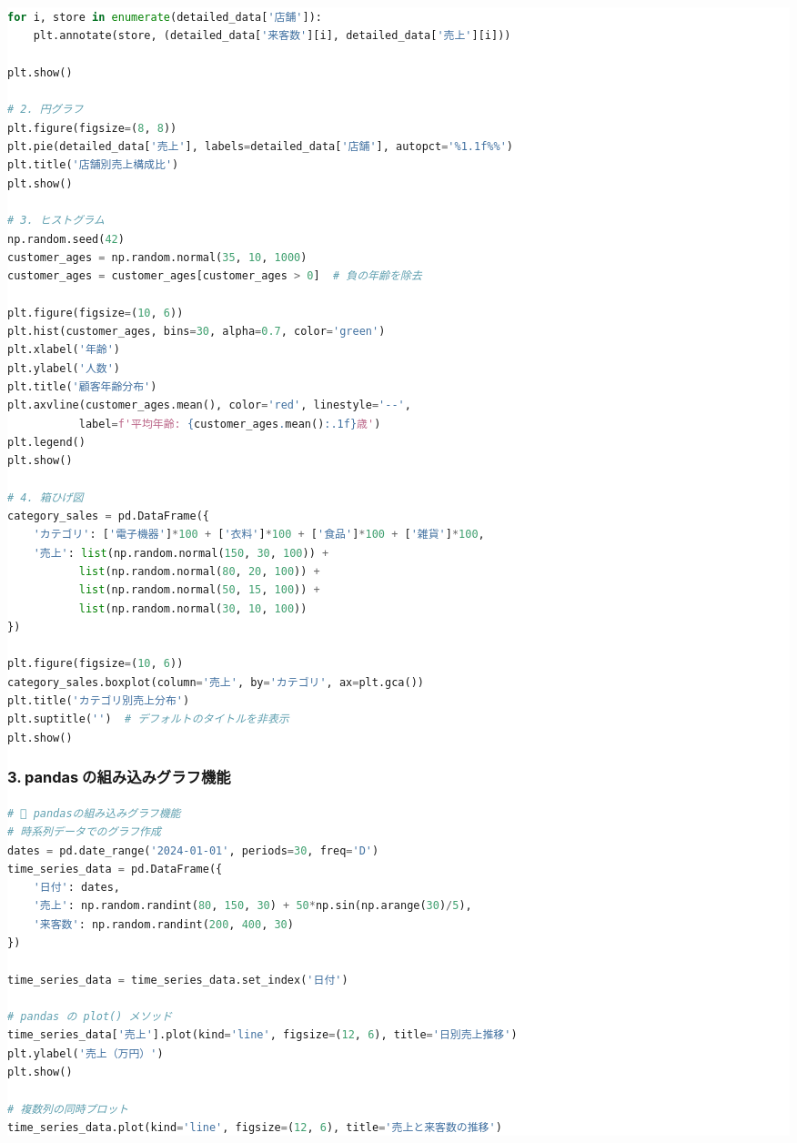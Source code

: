 ```python
for i, store in enumerate(detailed_data['店舗']):
    plt.annotate(store, (detailed_data['来客数'][i], detailed_data['売上'][i]))

plt.show()

# 2. 円グラフ
plt.figure(figsize=(8, 8))
plt.pie(detailed_data['売上'], labels=detailed_data['店舗'], autopct='%1.1f%%')
plt.title('店舗別売上構成比')
plt.show()

# 3. ヒストグラム
np.random.seed(42)
customer_ages = np.random.normal(35, 10, 1000)
customer_ages = customer_ages[customer_ages > 0]  # 負の年齢を除去

plt.figure(figsize=(10, 6))
plt.hist(customer_ages, bins=30, alpha=0.7, color='green')
plt.xlabel('年齢')
plt.ylabel('人数')
plt.title('顧客年齢分布')
plt.axvline(customer_ages.mean(), color='red', linestyle='--',
           label=f'平均年齢: {customer_ages.mean():.1f}歳')
plt.legend()
plt.show()

# 4. 箱ひげ図
category_sales = pd.DataFrame({
    'カテゴリ': ['電子機器']*100 + ['衣料']*100 + ['食品']*100 + ['雑貨']*100,
    '売上': list(np.random.normal(150, 30, 100)) +
           list(np.random.normal(80, 20, 100)) +
           list(np.random.normal(50, 15, 100)) +
           list(np.random.normal(30, 10, 100))
})

plt.figure(figsize=(10, 6))
category_sales.boxplot(column='売上', by='カテゴリ', ax=plt.gca())
plt.title('カテゴリ別売上分布')
plt.suptitle('')  # デフォルトのタイトルを非表示
plt.show()
```

### 3. pandas の組み込みグラフ機能

```python
# 🐼 pandasの組み込みグラフ機能
# 時系列データでのグラフ作成
dates = pd.date_range('2024-01-01', periods=30, freq='D')
time_series_data = pd.DataFrame({
    '日付': dates,
    '売上': np.random.randint(80, 150, 30) + 50*np.sin(np.arange(30)/5),
    '来客数': np.random.randint(200, 400, 30)
})

time_series_data = time_series_data.set_index('日付')

# pandas の plot() メソッド
time_series_data['売上'].plot(kind='line', figsize=(12, 6), title='日別売上推移')
plt.ylabel('売上（万円）')
plt.show()

# 複数列の同時プロット
time_series_data.plot(kind='line', figsize=(12, 6), title='売上と来客数の推移')
```